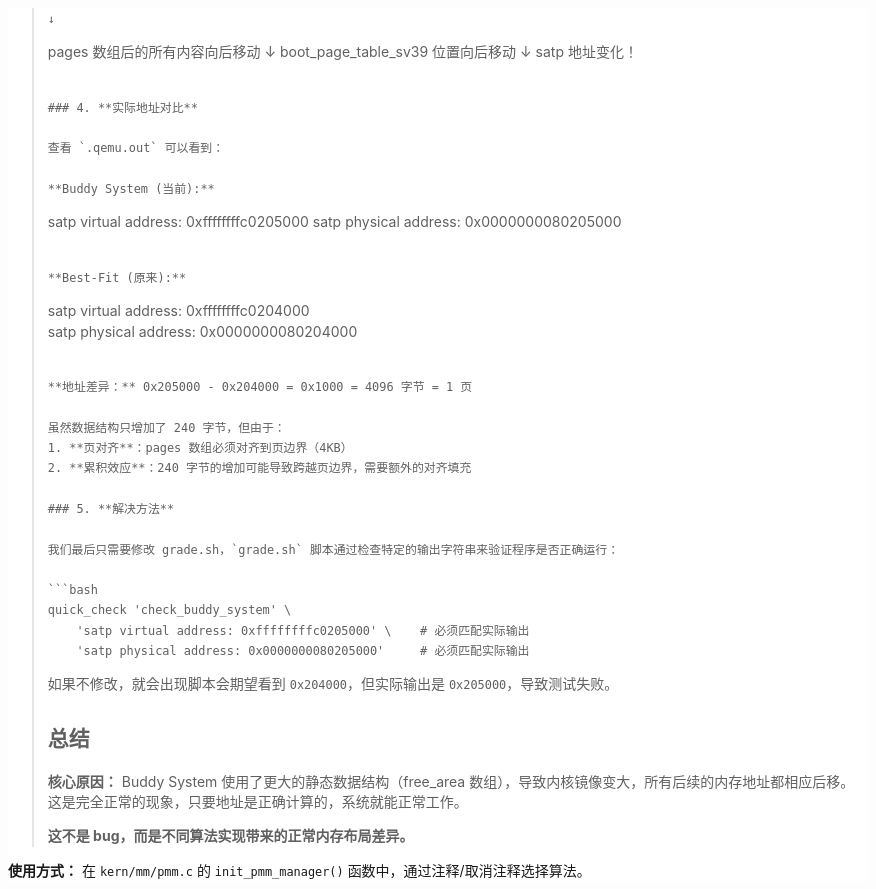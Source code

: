   >     ↓
  > pages 数组后的所有内容向后移动
  >     ↓
  > boot_page_table_sv39 位置向后移动
  >     ↓
  > satp 地址变化！
  > ```
  >
  > ### 4. **实际地址对比**
  >
  > 查看 `.qemu.out` 可以看到：
  >
  > **Buddy System (当前):**
  > ```
  > satp virtual address:  0xffffffffc0205000
  > satp physical address: 0x0000000080205000
  > ```
  >
  > **Best-Fit (原来):**
  > ```
  > satp virtual address:  0xffffffffc0204000  
  > satp physical address: 0x0000000080204000
  > ```
  >
  > **地址差异：** 0x205000 - 0x204000 = 0x1000 = 4096 字节 = 1 页
  >
  > 虽然数据结构只增加了 240 字节，但由于：
  > 1. **页对齐**：pages 数组必须对齐到页边界（4KB）
  > 2. **累积效应**：240 字节的增加可能导致跨越页边界，需要额外的对齐填充
  >
  > ### 5. **解决方法**
  >
  > 我们最后只需要修改 grade.sh，`grade.sh` 脚本通过检查特定的输出字符串来验证程序是否正确运行：
  >
  > ```bash
  > quick_check 'check_buddy_system' \
  >     'satp virtual address: 0xffffffffc0205000' \    # 必须匹配实际输出
  >     'satp physical address: 0x0000000080205000'     # 必须匹配实际输出
  > ```
  >
  > 如果不修改，就会出现脚本会期望看到 `0x204000`，但实际输出是 `0x205000`，导致测试失败。
  >
  > ## 总结
  >
  > **核心原因：** Buddy System 使用了更大的静态数据结构（free_area 数组），导致内核镜像变大，所有后续的内存地址都相应后移。这是完全正常的现象，只要地址是正确计算的，系统就能正常工作。
  >
  > **这不是 bug，而是不同算法实现带来的正常内存布局差异。**

**使用方式：**
在 `kern/mm/pmm.c` 的 `init_pmm_manager()` 函数中，通过注释/取消注释选择算法。
